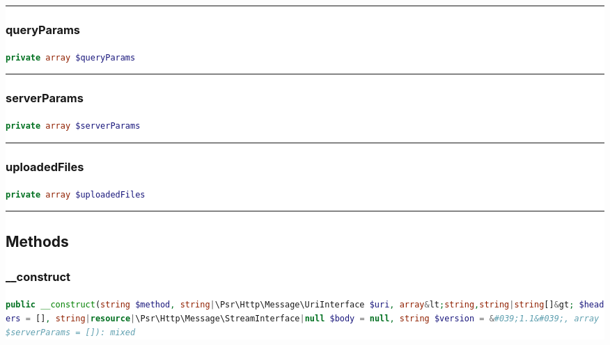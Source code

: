 




***

### queryParams



```php
private array $queryParams
```






***

### serverParams



```php
private array $serverParams
```






***

### uploadedFiles



```php
private array $uploadedFiles
```






***

## Methods


### __construct



```php
public __construct(string $method, string|\Psr\Http\Message\UriInterface $uri, array&lt;string,string|string[]&gt; $headers = [], string|resource|\Psr\Http\Message\StreamInterface|null $body = null, string $version = &#039;1.1&#039;, array $serverParams = []): mixed
```



